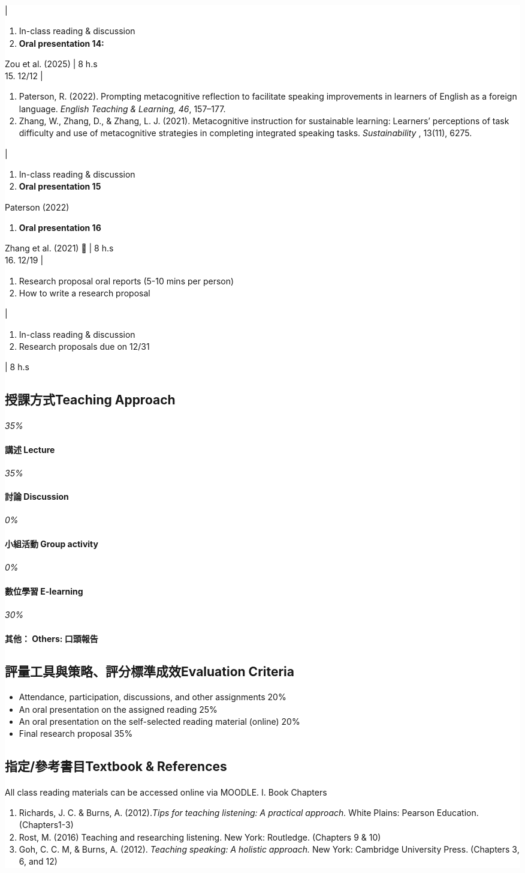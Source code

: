 | 
  1. In-class reading & discussion
  2. **Oral presentation 14:**

Zou et al. (2025) |  8 h.s  
15. 12/12 | 
  1. Paterson, R. (2022). Prompting metacognitive reflection to facilitate speaking improvements in learners of English as a foreign language. _English Teaching & Learning, 46_, 157–177.
  2. Zhang, W., Zhang, D., & Zhang, L. J. (2021). Metacognitive instruction for sustainable learning: Learners’ perceptions of task difficulty and use of metacognitive strategies in completing integrated speaking tasks. _Sustainability_ , 13(11), 6275.

| 
  1. In-class reading & discussion
  2. **Oral presentation 15**

Paterson (2022)
  1. **Oral presentation 16**

Zhang et al. (2021)  |  8 h.s  
16. 12/19 | 
  1. Research proposal oral reports (5-10 mins per person)
  2. How to write a research proposal

| 
  1. In-class reading & discussion
  2. Research proposals due on 12/31

|  8 h.s  
##  授課方式Teaching Approach
_35%_
####  講述 Lecture
_35%_
####  討論 Discussion
_0%_
####  小組活動 Group activity
_0%_
####  數位學習 E-learning
_30%_
####  其他： Others: 口頭報告 
##  評量工具與策略、評分標準成效Evaluation Criteria
  * Attendance, participation, discussions, and other assignments 20% 
  * An oral presentation on the assigned reading 25% 
  * An oral presentation on the self-selected reading material (online) 20%
  * Final research proposal 35%


##  指定/參考書目Textbook & References
All class reading materials can be accessed online via MOODLE.
I. Book Chapters
  1. Richards, J. C. & Burns, A. (2012)._Tips for teaching listening: A practical approach._ White Plains: Pearson Education. (Chapters1-3)
  2. Rost, M. (2016) Teaching and researching listening. New York: Routledge. (Chapters 9 & 10) 
  3. Goh, C. C. M, & Burns, A. (2012). _Teaching speaking: A holistic approach._ New York: Cambridge University Press. (Chapters 3, 6, and 12)
